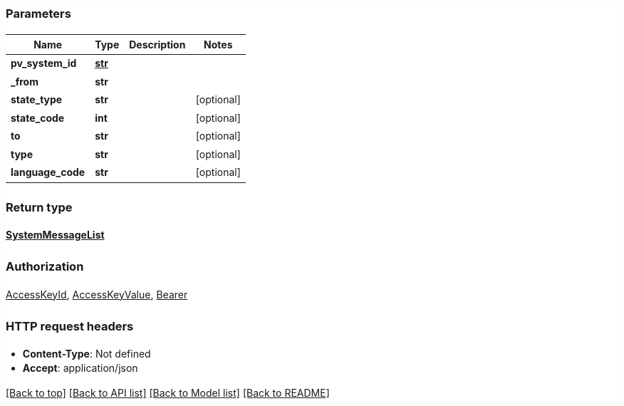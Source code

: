 
### Parameters

Name | Type | Description  | Notes
------------- | ------------- | ------------- | -------------
 **pv_system_id** | [**str**](.md)|  | 
 **_from** | **str**|  | 
 **state_type** | **str**|  | [optional] 
 **state_code** | **int**|  | [optional] 
 **to** | **str**|  | [optional] 
 **type** | **str**|  | [optional] 
 **language_code** | **str**|  | [optional] 

### Return type

[**SystemMessageList**](SystemMessageList.md)

### Authorization

[AccessKeyId](../README.md#AccessKeyId), [AccessKeyValue](../README.md#AccessKeyValue), [Bearer](../README.md#Bearer)

### HTTP request headers

 - **Content-Type**: Not defined
 - **Accept**: application/json

[[Back to top]](#) [[Back to API list]](../README.md#documentation-for-api-endpoints) [[Back to Model list]](../README.md#documentation-for-models) [[Back to README]](../README.md)

